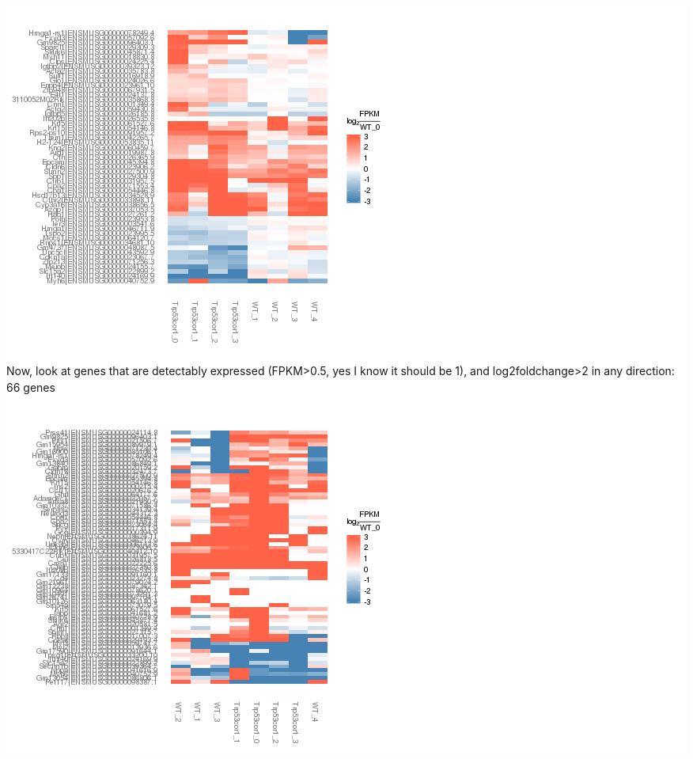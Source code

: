 ![plot of chunk DEgenes_FC_Heatmap](figure/DEgenes_FC_Heatmap-1.png) 



Now, look at genes that are detectably expressed (FPKM>0.5, yes I know it should be 1), and log2foldchange>2 in any direction: 66 genes

![plot of chunk expressed_and_changing](figure/expressed_and_changing-1.png) 
